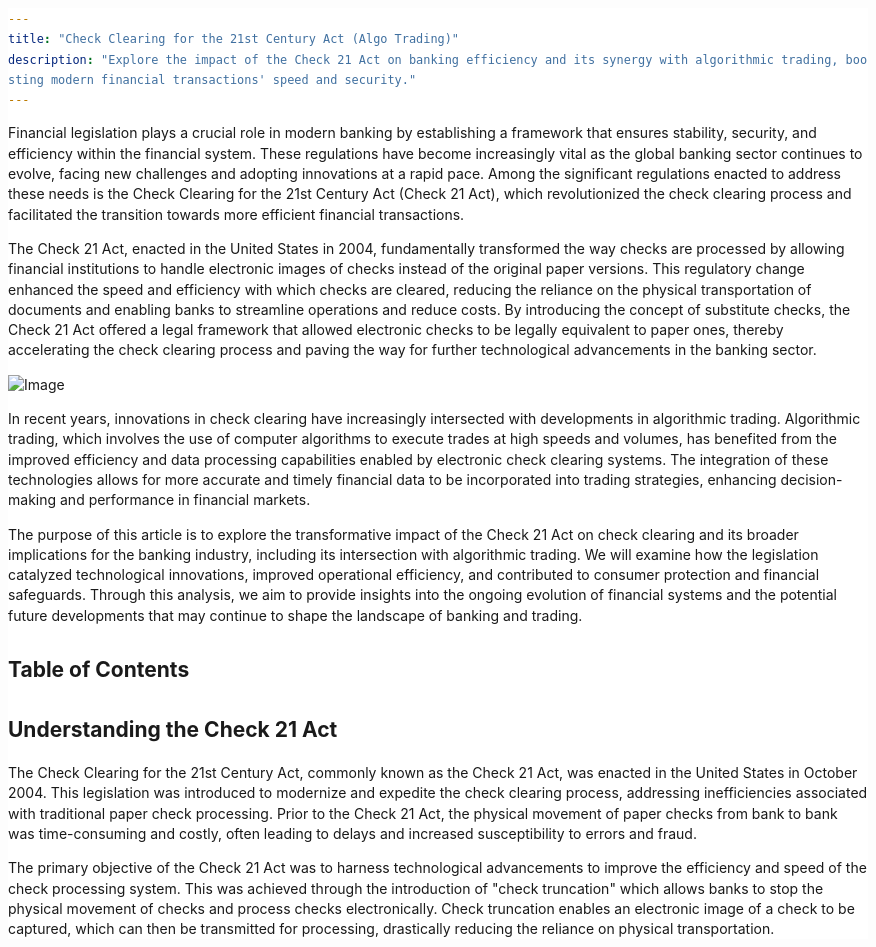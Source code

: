 ```yaml
---
title: "Check Clearing for the 21st Century Act (Algo Trading)"
description: "Explore the impact of the Check 21 Act on banking efficiency and its synergy with algorithmic trading, boosting modern financial transactions' speed and security."
---
```


Financial legislation plays a crucial role in modern banking by establishing a framework that ensures stability, security, and efficiency within the financial system. These regulations have become increasingly vital as the global banking sector continues to evolve, facing new challenges and adopting innovations at a rapid pace. Among the significant regulations enacted to address these needs is the Check Clearing for the 21st Century Act (Check 21 Act), which revolutionized the check clearing process and facilitated the transition towards more efficient financial transactions.

The Check 21 Act, enacted in the United States in 2004, fundamentally transformed the way checks are processed by allowing financial institutions to handle electronic images of checks instead of the original paper versions. This regulatory change enhanced the speed and efficiency with which checks are cleared, reducing the reliance on the physical transportation of documents and enabling banks to streamline operations and reduce costs. By introducing the concept of substitute checks, the Check 21 Act offered a legal framework that allowed electronic checks to be legally equivalent to paper ones, thereby accelerating the check clearing process and paving the way for further technological advancements in the banking sector.

![Image](images/1.jpeg)

In recent years, innovations in check clearing have increasingly intersected with developments in algorithmic trading. Algorithmic trading, which involves the use of computer algorithms to execute trades at high speeds and volumes, has benefited from the improved efficiency and data processing capabilities enabled by electronic check clearing systems. The integration of these technologies allows for more accurate and timely financial data to be incorporated into trading strategies, enhancing decision-making and performance in financial markets.

The purpose of this article is to explore the transformative impact of the Check 21 Act on check clearing and its broader implications for the banking industry, including its intersection with algorithmic trading. We will examine how the legislation catalyzed technological innovations, improved operational efficiency, and contributed to consumer protection and financial safeguards. Through this analysis, we aim to provide insights into the ongoing evolution of financial systems and the potential future developments that may continue to shape the landscape of banking and trading.

## Table of Contents

## Understanding the Check 21 Act

The Check Clearing for the 21st Century Act, commonly known as the Check 21 Act, was enacted in the United States in October 2004. This legislation was introduced to modernize and expedite the check clearing process, addressing inefficiencies associated with traditional paper check processing. Prior to the Check 21 Act, the physical movement of paper checks from bank to bank was time-consuming and costly, often leading to delays and increased susceptibility to errors and fraud.

The primary objective of the Check 21 Act was to harness technological advancements to improve the efficiency and speed of the check processing system. This was achieved through the introduction of "check truncation" which allows banks to stop the physical movement of checks and process checks electronically. Check truncation enables an electronic image of a check to be captured, which can then be transmitted for processing, drastically reducing the reliance on physical transportation.
